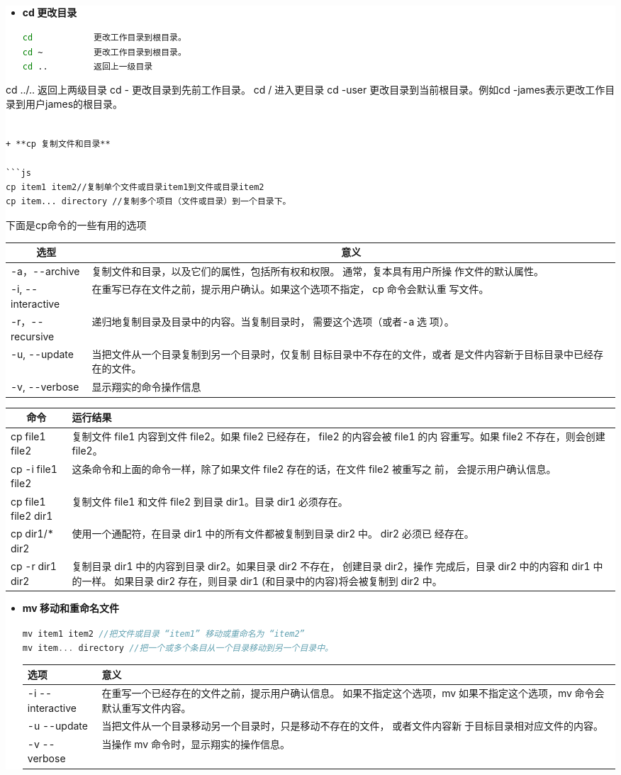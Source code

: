 + **cd  更改目录**

  ```bash
  cd			更改工作目录到根目录。
  cd ~  		更改工作目录到根目录。
  cd .. 		返回上一级目录
cd ../..	返回上两级目录
  cd - 		更改目录到先前工作目录。
cd /		进入更目录
  cd -user	更改目录到当前根目录。例如cd -james表示更改工作目录到用户james的根目录。
  ```
  
+ **cp 复制文件和目录**

  ```js
  cp item1 item2//复制单个文件或目录item1到文件或目录item2
  cp item... directory //复制多个项目（文件或目录）到一个目录下。
  ```

  下面是cp命令的一些有用的选项

  | 选型              | 意义                                                         |
  | ----------------- | ------------------------------------------------------------ |
  | -a，--archive     | 复制文件和目录，以及它们的属性，包括所有权和权限。 通常，复本具有用户所操 作文件的默认属性。 |
  | -i, --interactive | 在重写已存在文件之前，提示用户确认。如果这个选项不指定， cp 命令会默认重 写文件。 |
  | -r，--recursive   | 递归地复制目录及目录中的内容。当复制目录时， 需要这个选项（或者-a 选 项）。 |
  | -u, --update      | 当把文件从一个目录复制到另一个目录时，仅复制 目标目录中不存在的文件，或者 是文件内容新于目标目录中已经存在的文件。 |
  | -v, --verbose     | 显示翔实的命令操作信息                                       |

  | 命令                | 运行结果                                                     |
  | ------------------- | :----------------------------------------------------------- |
  | cp file1 file2      | 复制文件 file1 内容到文件 file2。如果 file2 已经存在， file2 的内容会被 file1 的内 容重写。如果 file2 不存在，则会创建 file2。 |
  | cp -i file1 file2   | 这条命令和上面的命令一样，除了如果文件 file2 存在的话，在文件 file2 被重写之 前， 会提示用户确认信息。 |
  | cp file1 file2 dir1 | 复制文件 file1 和文件 file2 到目录 dir1。目录 dir1 必须存在。 |
  | cp dir1/* dir2      | 使用一个通配符，在目录 dir1 中的所有文件都被复制到目录 dir2 中。 dir2 必须已 经存在。 |
  | cp -r dir1 dir2     | 复制目录 dir1 中的内容到目录 dir2。如果目录 dir2 不存在， 创建目录 dir2，操作 完成后，目录 dir2 中的内容和 dir1 中的一样。 如果目录 dir2 存在，则目录 dir1 (和目录中的内容)将会被复制到 dir2 中。 |

+ **mv 移动和重命名文件**

  ```js
  mv item1 item2 //把文件或目录 “item1” 移动或重命名为 “item2”
  mv item... directory //把一个或多个条目从一个目录移动到另一个目录中。
  ```

  | 选项             | 意义                                                         |
  | ---------------- | ------------------------------------------------------------ |
  | -i --interactive | 在重写一个已经存在的文件之前，提示用户确认信息。 如果不指定这个选项，mv 如果不指定这个选项，mv 命令会默认重写文件内容。 |
  | -u --update      | 当把文件从一个目录移动另一个目录时，只是移动不存在的文件， 或者文件内容新 于目标目录相对应文件的内容。 |
  | -v --verbose     | 当操作 mv 命令时，显示翔实的操作信息。                       |
